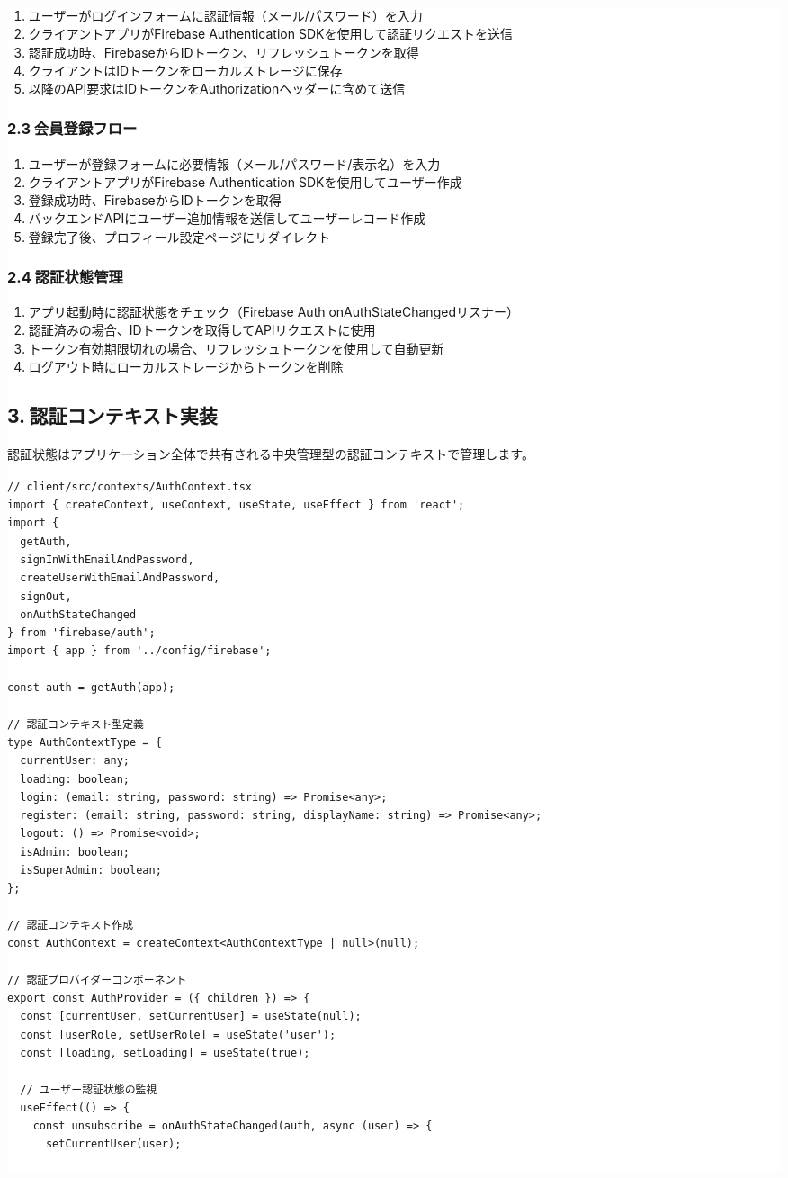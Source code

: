 1. ユーザーがログインフォームに認証情報（メール/パスワード）を入力
2. クライアントアプリがFirebase Authentication SDKを使用して認証リクエストを送信
3. 認証成功時、FirebaseからIDトークン、リフレッシュトークンを取得
4. クライアントはIDトークンをローカルストレージに保存
5. 以降のAPI要求はIDトークンをAuthorizationヘッダーに含めて送信

### 2.3 会員登録フロー

1. ユーザーが登録フォームに必要情報（メール/パスワード/表示名）を入力
2. クライアントアプリがFirebase Authentication SDKを使用してユーザー作成
3. 登録成功時、FirebaseからIDトークンを取得
4. バックエンドAPIにユーザー追加情報を送信してユーザーレコード作成
5. 登録完了後、プロフィール設定ページにリダイレクト

### 2.4 認証状態管理

1. アプリ起動時に認証状態をチェック（Firebase Auth onAuthStateChangedリスナー）
2. 認証済みの場合、IDトークンを取得してAPIリクエストに使用
3. トークン有効期限切れの場合、リフレッシュトークンを使用して自動更新
4. ログアウト時にローカルストレージからトークンを削除

## 3. 認証コンテキスト実装

認証状態はアプリケーション全体で共有される中央管理型の認証コンテキストで管理します。

```tsx
// client/src/contexts/AuthContext.tsx
import { createContext, useContext, useState, useEffect } from 'react';
import { 
  getAuth, 
  signInWithEmailAndPassword, 
  createUserWithEmailAndPassword,
  signOut, 
  onAuthStateChanged 
} from 'firebase/auth';
import { app } from '../config/firebase';

const auth = getAuth(app);

// 認証コンテキスト型定義
type AuthContextType = {
  currentUser: any;
  loading: boolean;
  login: (email: string, password: string) => Promise<any>;
  register: (email: string, password: string, displayName: string) => Promise<any>;
  logout: () => Promise<void>;
  isAdmin: boolean;
  isSuperAdmin: boolean;
};

// 認証コンテキスト作成
const AuthContext = createContext<AuthContextType | null>(null);

// 認証プロバイダーコンポーネント
export const AuthProvider = ({ children }) => {
  const [currentUser, setCurrentUser] = useState(null);
  const [userRole, setUserRole] = useState('user');
  const [loading, setLoading] = useState(true);

  // ユーザー認証状態の監視
  useEffect(() => {
    const unsubscribe = onAuthStateChanged(auth, async (user) => {
      setCurrentUser(user);
      
```